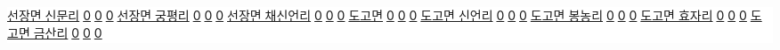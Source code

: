 
  <tr class="item">
    <td><a href="충청남도아산시선장면신문리">선장면 신문리</a></td>
    <td><a href="충청남도아산시선장면신문리">0</a></td>
    <td><a href="충청남도아산시선장면신문리">0</a></td>
    <td><a href="충청남도아산시선장면신문리">0</a></td>
  </tr>
    

  <tr class="item">
    <td><a href="충청남도아산시선장면궁평리">선장면 궁평리</a></td>
    <td><a href="충청남도아산시선장면궁평리">0</a></td>
    <td><a href="충청남도아산시선장면궁평리">0</a></td>
    <td><a href="충청남도아산시선장면궁평리">0</a></td>
  </tr>
    

  <tr class="item">
    <td><a href="충청남도아산시선장면채신언리">선장면 채신언리</a></td>
    <td><a href="충청남도아산시선장면채신언리">0</a></td>
    <td><a href="충청남도아산시선장면채신언리">0</a></td>
    <td><a href="충청남도아산시선장면채신언리">0</a></td>
  </tr>
    

  <tr class="item">
    <td><a href="충청남도아산시도고면">도고면</a></td>
    <td><a href="충청남도아산시도고면">0</a></td>
    <td><a href="충청남도아산시도고면">0</a></td>
    <td><a href="충청남도아산시도고면">0</a></td>
  </tr>
    

  <tr class="item">
    <td><a href="충청남도아산시도고면신언리">도고면 신언리</a></td>
    <td><a href="충청남도아산시도고면신언리">0</a></td>
    <td><a href="충청남도아산시도고면신언리">0</a></td>
    <td><a href="충청남도아산시도고면신언리">0</a></td>
  </tr>
    

  <tr class="item">
    <td><a href="충청남도아산시도고면봉농리">도고면 봉농리</a></td>
    <td><a href="충청남도아산시도고면봉농리">0</a></td>
    <td><a href="충청남도아산시도고면봉농리">0</a></td>
    <td><a href="충청남도아산시도고면봉농리">0</a></td>
  </tr>
    

  <tr class="item">
    <td><a href="충청남도아산시도고면효자리">도고면 효자리</a></td>
    <td><a href="충청남도아산시도고면효자리">0</a></td>
    <td><a href="충청남도아산시도고면효자리">0</a></td>
    <td><a href="충청남도아산시도고면효자리">0</a></td>
  </tr>
    

  <tr class="item">
    <td><a href="충청남도아산시도고면금산리">도고면 금산리</a></td>
    <td><a href="충청남도아산시도고면금산리">0</a></td>
    <td><a href="충청남도아산시도고면금산리">0</a></td>
    <td><a href="충청남도아산시도고면금산리">0</a></td>
  </tr>
    